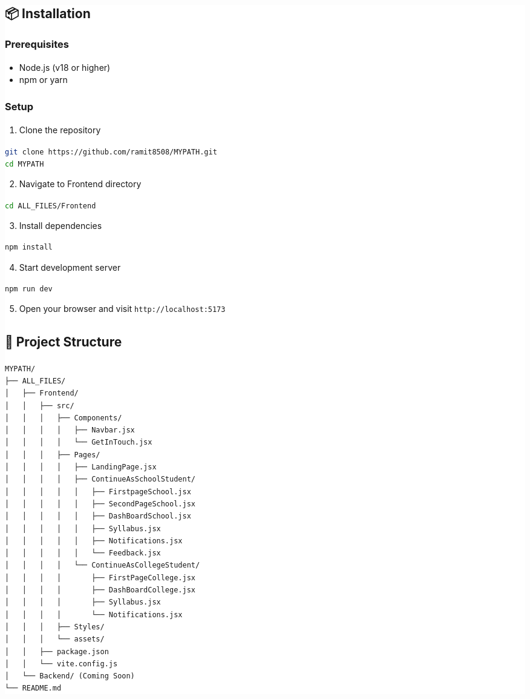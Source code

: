 ## 📦 Installation

### Prerequisites
- Node.js (v18 or higher)
- npm or yarn

### Setup

1. Clone the repository
```bash
git clone https://github.com/ramit8508/MYPATH.git
cd MYPATH
```

2. Navigate to Frontend directory
```bash
cd ALL_FILES/Frontend
```

3. Install dependencies
```bash
npm install
```

4. Start development server
```bash
npm run dev
```

5. Open your browser and visit `http://localhost:5173`

## 📁 Project Structure

```
MYPATH/
├── ALL_FILES/
│   ├── Frontend/
│   │   ├── src/
│   │   │   ├── Components/
│   │   │   │   ├── Navbar.jsx
│   │   │   │   └── GetInTouch.jsx
│   │   │   ├── Pages/
│   │   │   │   ├── LandingPage.jsx
│   │   │   │   ├── ContinueAsSchoolStudent/
│   │   │   │   │   ├── FirstpageSchool.jsx
│   │   │   │   │   ├── SecondPageSchool.jsx
│   │   │   │   │   ├── DashBoardSchool.jsx
│   │   │   │   │   ├── Syllabus.jsx
│   │   │   │   │   ├── Notifications.jsx
│   │   │   │   │   └── Feedback.jsx
│   │   │   │   └── ContinueAsCollegeStudent/
│   │   │   │       ├── FirstPageCollege.jsx
│   │   │   │       ├── DashBoardCollege.jsx
│   │   │   │       ├── Syllabus.jsx
│   │   │   │       └── Notifications.jsx
│   │   │   ├── Styles/
│   │   │   └── assets/
│   │   ├── package.json
│   │   └── vite.config.js
│   └── Backend/ (Coming Soon)
└── README.md
```
